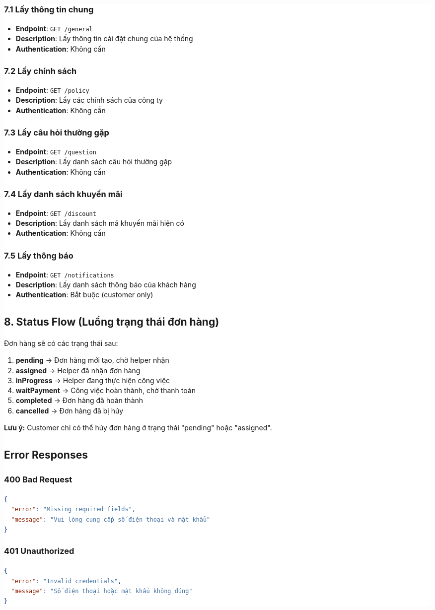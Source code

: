 ### 7.1 Lấy thông tin chung
- **Endpoint**: `GET /general`
- **Description**: Lấy thông tin cài đặt chung của hệ thống
- **Authentication**: Không cần

### 7.2 Lấy chính sách
- **Endpoint**: `GET /policy`
- **Description**: Lấy các chính sách của công ty
- **Authentication**: Không cần

### 7.3 Lấy câu hỏi thường gặp
- **Endpoint**: `GET /question`
- **Description**: Lấy danh sách câu hỏi thường gặp
- **Authentication**: Không cần

### 7.4 Lấy danh sách khuyến mãi
- **Endpoint**: `GET /discount`
- **Description**: Lấy danh sách mã khuyến mãi hiện có
- **Authentication**: Không cần

### 7.5 Lấy thông báo
- **Endpoint**: `GET /notifications`
- **Description**: Lấy danh sách thông báo của khách hàng
- **Authentication**: Bắt buộc (customer only)

## 8. Status Flow (Luồng trạng thái đơn hàng)

Đơn hàng sẽ có các trạng thái sau:

1. **pending** → Đơn hàng mới tạo, chờ helper nhận
2. **assigned** → Helper đã nhận đơn hàng
3. **inProgress** → Helper đang thực hiện công việc
4. **waitPayment** → Công việc hoàn thành, chờ thanh toán
5. **completed** → Đơn hàng đã hoàn thành
6. **cancelled** → Đơn hàng đã bị hủy

**Lưu ý:** Customer chỉ có thể hủy đơn hàng ở trạng thái "pending" hoặc "assigned".

## Error Responses

### 400 Bad Request
```json
{
  "error": "Missing required fields",
  "message": "Vui lòng cung cấp số điện thoại và mật khẩu"
}
```

### 401 Unauthorized
```json
{
  "error": "Invalid credentials",
  "message": "Số điện thoại hoặc mật khẩu không đúng"
}
```
